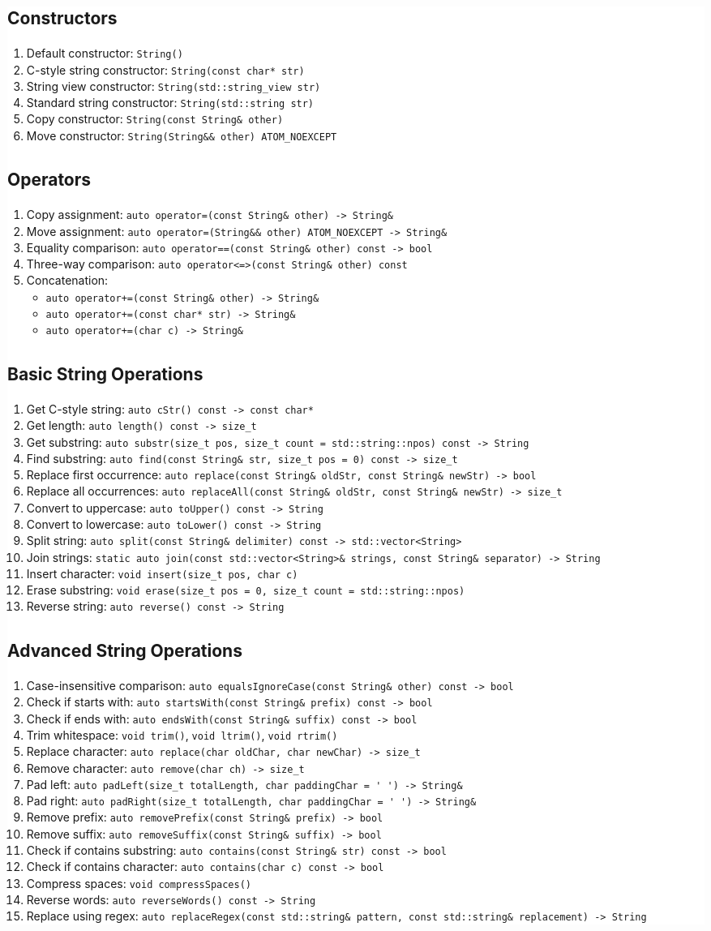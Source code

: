 ## Constructors

1. Default constructor: `String()`
2. C-style string constructor: `String(const char* str)`
3. String view constructor: `String(std::string_view str)`
4. Standard string constructor: `String(std::string str)`
5. Copy constructor: `String(const String& other)`
6. Move constructor: `String(String&& other) ATOM_NOEXCEPT`

## Operators

1. Copy assignment: `auto operator=(const String& other) -> String&`
2. Move assignment: `auto operator=(String&& other) ATOM_NOEXCEPT -> String&`
3. Equality comparison: `auto operator==(const String& other) const -> bool`
4. Three-way comparison: `auto operator<=>(const String& other) const`
5. Concatenation:
   - `auto operator+=(const String& other) -> String&`
   - `auto operator+=(const char* str) -> String&`
   - `auto operator+=(char c) -> String&`

## Basic String Operations

1. Get C-style string: `auto cStr() const -> const char*`
2. Get length: `auto length() const -> size_t`
3. Get substring: `auto substr(size_t pos, size_t count = std::string::npos) const -> String`
4. Find substring: `auto find(const String& str, size_t pos = 0) const -> size_t`
5. Replace first occurrence: `auto replace(const String& oldStr, const String& newStr) -> bool`
6. Replace all occurrences: `auto replaceAll(const String& oldStr, const String& newStr) -> size_t`
7. Convert to uppercase: `auto toUpper() const -> String`
8. Convert to lowercase: `auto toLower() const -> String`
9. Split string: `auto split(const String& delimiter) const -> std::vector<String>`
10. Join strings: `static auto join(const std::vector<String>& strings, const String& separator) -> String`
11. Insert character: `void insert(size_t pos, char c)`
12. Erase substring: `void erase(size_t pos = 0, size_t count = std::string::npos)`
13. Reverse string: `auto reverse() const -> String`

## Advanced String Operations

1. Case-insensitive comparison: `auto equalsIgnoreCase(const String& other) const -> bool`
2. Check if starts with: `auto startsWith(const String& prefix) const -> bool`
3. Check if ends with: `auto endsWith(const String& suffix) const -> bool`
4. Trim whitespace: `void trim()`, `void ltrim()`, `void rtrim()`
5. Replace character: `auto replace(char oldChar, char newChar) -> size_t`
6. Remove character: `auto remove(char ch) -> size_t`
7. Pad left: `auto padLeft(size_t totalLength, char paddingChar = ' ') -> String&`
8. Pad right: `auto padRight(size_t totalLength, char paddingChar = ' ') -> String&`
9. Remove prefix: `auto removePrefix(const String& prefix) -> bool`
10. Remove suffix: `auto removeSuffix(const String& suffix) -> bool`
11. Check if contains substring: `auto contains(const String& str) const -> bool`
12. Check if contains character: `auto contains(char c) const -> bool`
13. Compress spaces: `void compressSpaces()`
14. Reverse words: `auto reverseWords() const -> String`
15. Replace using regex: `auto replaceRegex(const std::string& pattern, const std::string& replacement) -> String`
